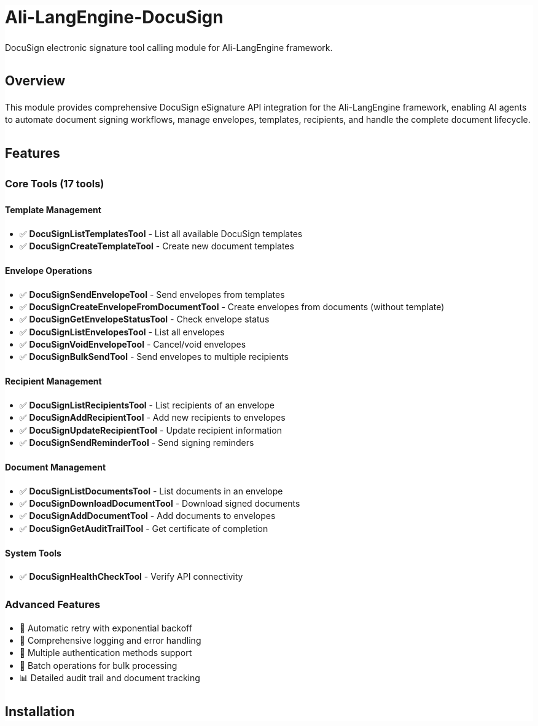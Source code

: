 # Ali-LangEngine-DocuSign

DocuSign electronic signature tool calling module for Ali-LangEngine framework.

## Overview

This module provides comprehensive DocuSign eSignature API integration for the Ali-LangEngine framework, enabling AI agents to automate document signing workflows, manage envelopes, templates, recipients, and handle the complete document lifecycle.

## Features

### Core Tools (17 tools)

#### Template Management
- ✅ **DocuSignListTemplatesTool** - List all available DocuSign templates
- ✅ **DocuSignCreateTemplateTool** - Create new document templates

#### Envelope Operations
- ✅ **DocuSignSendEnvelopeTool** - Send envelopes from templates
- ✅ **DocuSignCreateEnvelopeFromDocumentTool** - Create envelopes from documents (without template)
- ✅ **DocuSignGetEnvelopeStatusTool** - Check envelope status
- ✅ **DocuSignListEnvelopesTool** - List all envelopes
- ✅ **DocuSignVoidEnvelopeTool** - Cancel/void envelopes
- ✅ **DocuSignBulkSendTool** - Send envelopes to multiple recipients

#### Recipient Management
- ✅ **DocuSignListRecipientsTool** - List recipients of an envelope
- ✅ **DocuSignAddRecipientTool** - Add new recipients to envelopes
- ✅ **DocuSignUpdateRecipientTool** - Update recipient information
- ✅ **DocuSignSendReminderTool** - Send signing reminders

#### Document Management
- ✅ **DocuSignListDocumentsTool** - List documents in an envelope
- ✅ **DocuSignDownloadDocumentTool** - Download signed documents
- ✅ **DocuSignAddDocumentTool** - Add documents to envelopes
- ✅ **DocuSignGetAuditTrailTool** - Get certificate of completion

#### System Tools
- ✅ **DocuSignHealthCheckTool** - Verify API connectivity

### Advanced Features
- 🔄 Automatic retry with exponential backoff
- 📝 Comprehensive logging and error handling
- 🔐 Multiple authentication methods support
- 🎯 Batch operations for bulk processing
- 📊 Detailed audit trail and document tracking

## Installation
